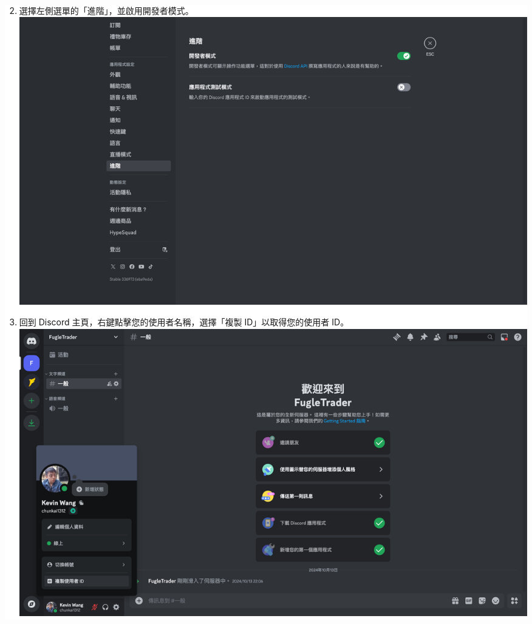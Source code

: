 2. 選擇左側選單的「進階」，並啟用開發者模式。
  ![](../img/discord-17.png)

3. 回到 Discord 主頁，右鍵點擊您的使用者名稱，選擇「複製 ID」以取得您的使用者 ID。
  ![](../img/discord-18.png)
